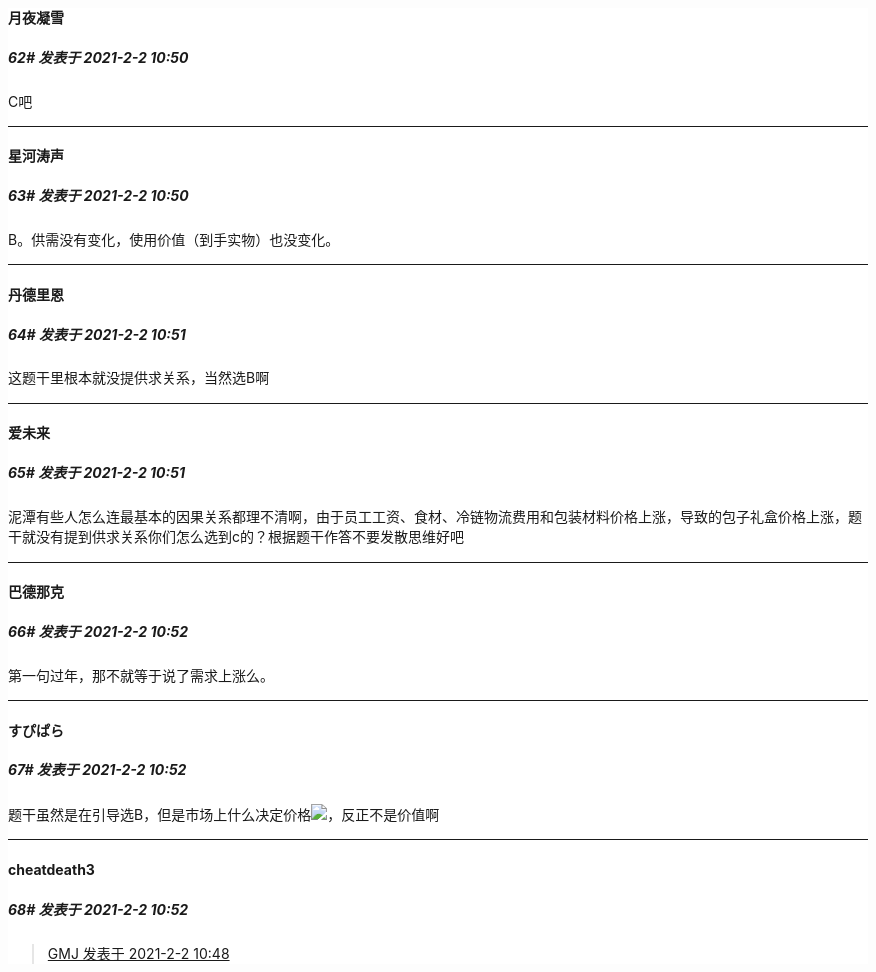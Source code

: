 ####  月夜凝雪  
##### 62#       发表于 2021-2-2 10:50


C吧


-----

####  星河涛声  
##### 63#       发表于 2021-2-2 10:50


B。供需没有变化，使用价值（到手实物）也没变化。


-----

####  丹德里恩  
##### 64#       发表于 2021-2-2 10:51


这题干里根本就没提供求关系，当然选B啊


-----

####  爱未来  
##### 65#       发表于 2021-2-2 10:51


泥潭有些人怎么连最基本的因果关系都理不清啊，由于员工工资、食材、冷链物流费用和包装材料价格上涨，导致的包子礼盒价格上涨，题干就没有提到供求关系你们怎么选到c的？根据题干作答不要发散思维好吧


-----

####  巴德那克  
##### 66#       发表于 2021-2-2 10:52


第一句过年，那不就等于说了需求上涨么。


-----

####  すぴぱら  
##### 67#       发表于 2021-2-2 10:52


题干虽然是在引导选B，但是市场上什么决定价格<img src="https://static.saraba1st.com/image/smiley/face2017/066.png" referrerpolicy="no-referrer">，反正不是价值啊


-----

####  cheatdeath3  
##### 68#       发表于 2021-2-2 10:52


<blockquote><a href="httphttps://bbs.saraba1st.com/2b/forum.php?mod=redirect&amp;goto=findpost&amp;pid=50214753&amp;ptid=1985869" target="_blank">GMJ 发表于 2021-2-2 10:48</a>
